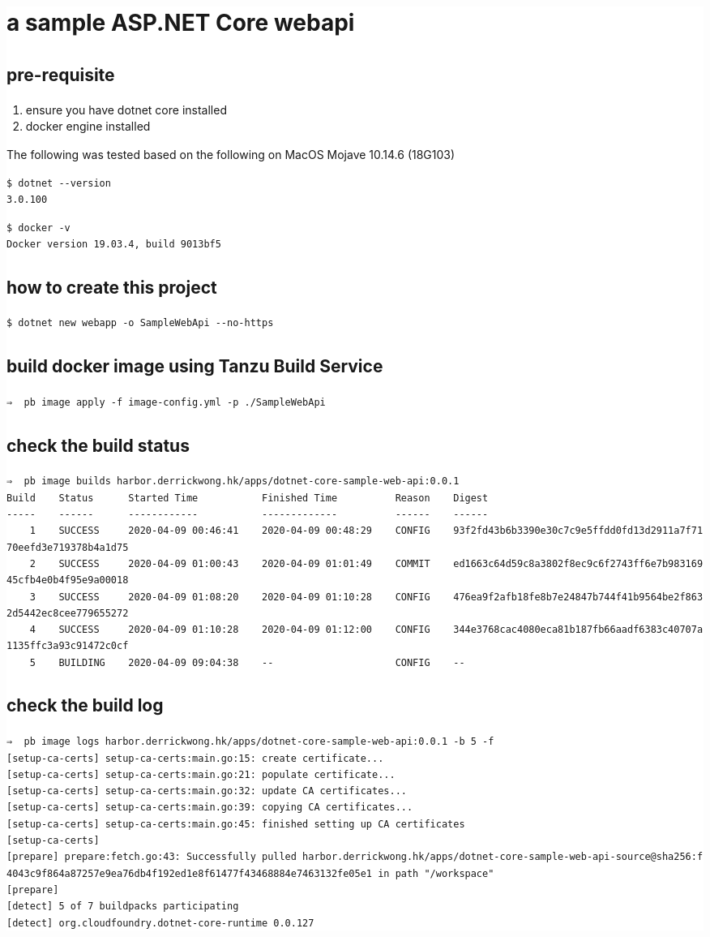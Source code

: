 
# a sample ASP.NET Core webapi

## pre-requisite

1. ensure you have dotnet core installed
2. docker engine installed

The following was tested based on the following on MacOS Mojave 10.14.6 (18G103)

```
$ dotnet --version
3.0.100
```

```
$ docker -v
Docker version 19.03.4, build 9013bf5
```

## how to create this project

```
$ dotnet new webapp -o SampleWebApi --no-https
```

## build docker image using Tanzu Build Service

```
⇒  pb image apply -f image-config.yml -p ./SampleWebApi
```

## check the build status 

```
⇒  pb image builds harbor.derrickwong.hk/apps/dotnet-core-sample-web-api:0.0.1
Build    Status      Started Time           Finished Time          Reason    Digest
-----    ------      ------------           -------------          ------    ------
    1    SUCCESS     2020-04-09 00:46:41    2020-04-09 00:48:29    CONFIG    93f2fd43b6b3390e30c7c9e5ffdd0fd13d2911a7f7170eefd3e719378b4a1d75
    2    SUCCESS     2020-04-09 01:00:43    2020-04-09 01:01:49    COMMIT    ed1663c64d59c8a3802f8ec9c6f2743ff6e7b98316945cfb4e0b4f95e9a00018
    3    SUCCESS     2020-04-09 01:08:20    2020-04-09 01:10:28    CONFIG    476ea9f2afb18fe8b7e24847b744f41b9564be2f8632d5442ec8cee779655272
    4    SUCCESS     2020-04-09 01:10:28    2020-04-09 01:12:00    CONFIG    344e3768cac4080eca81b187fb66aadf6383c40707a1135ffc3a93c91472c0cf
    5    BUILDING    2020-04-09 09:04:38    --                     CONFIG    --
```

## check the build log

```
⇒  pb image logs harbor.derrickwong.hk/apps/dotnet-core-sample-web-api:0.0.1 -b 5 -f
[setup-ca-certs] setup-ca-certs:main.go:15: create certificate...
[setup-ca-certs] setup-ca-certs:main.go:21: populate certificate...
[setup-ca-certs] setup-ca-certs:main.go:32: update CA certificates...
[setup-ca-certs] setup-ca-certs:main.go:39: copying CA certificates...
[setup-ca-certs] setup-ca-certs:main.go:45: finished setting up CA certificates
[setup-ca-certs]
[prepare] prepare:fetch.go:43: Successfully pulled harbor.derrickwong.hk/apps/dotnet-core-sample-web-api-source@sha256:f4043c9f864a87257e9ea76db4f192ed1e8f61477f43468884e7463132fe05e1 in path "/workspace"
[prepare]
[detect] 5 of 7 buildpacks participating
[detect] org.cloudfoundry.dotnet-core-runtime 0.0.127
```